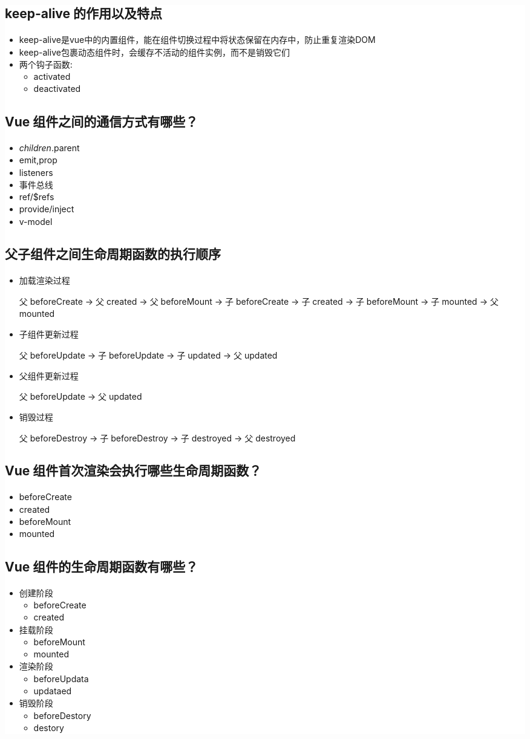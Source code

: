 ## keep-alive 的作用以及特点

- keep-alive是vue中的内置组件，能在组件切换过程中将状态保留在内存中，防止重复渲染DOM
- keep-alive包裹动态组件时，会缓存不活动的组件实例，而不是销毁它们
- 两个钩子函数:
  - activated
  - deactivated

## Vue 组件之间的通信方式有哪些？

- $children.$parent
- emit,prop
- listeners
- 事件总线
- ref/$refs
- provide/inject
- v-model

## 父子组件之间生命周期函数的执行顺序

- 加载渲染过程

  父 beforeCreate -> 父 created -> 父 beforeMount -> 子  beforeCreate -> 子 created -> 子 beforeMount -> 子 mounted -> 父 mounted

- 子组件更新过程

  父 beforeUpdate -> 子 beforeUpdate -> 子 updated -> 父 updated

- 父组件更新过程

  父 beforeUpdate -> 父 updated

- 销毁过程

  父 beforeDestroy -> 子 beforeDestroy -> 子 destroyed -> 父 destroyed



## Vue 组件首次渲染会执行哪些生命周期函数？

- beforeCreate
- created
- beforeMount
- mounted

## Vue 组件的生命周期函数有哪些？

- 创建阶段
  - beforeCreate
  - created
- 挂载阶段
  - beforeMount
  - mounted
- 渲染阶段
  - beforeUpdata
  - updataed
- 销毁阶段
  - beforeDestory
  - destory
